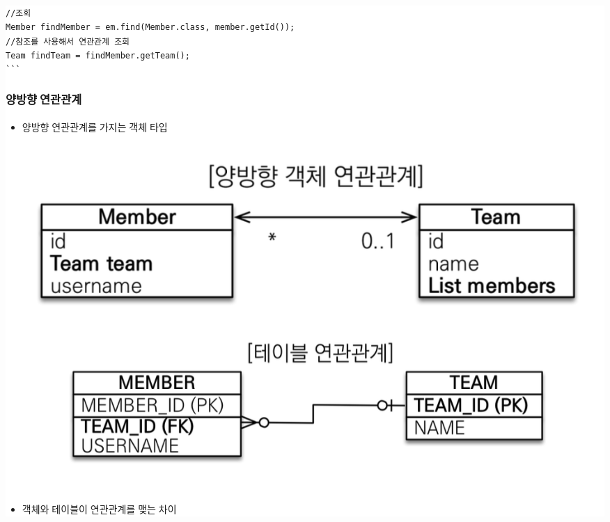     //조회
    Member findMember = em.find(Member.class, member.getId());
    //참조를 사용해서 연관관계 조회
    Team findTeam = findMember.getTeam();
    ```


### 양방향 연관관계

- 양방향 연관관계를 가지는 객체 타입

  ![Untitled](/assets/img/jpa/Untitled%2010.png)

- 객체와 테이블이 연관관계를 맺는 차이
